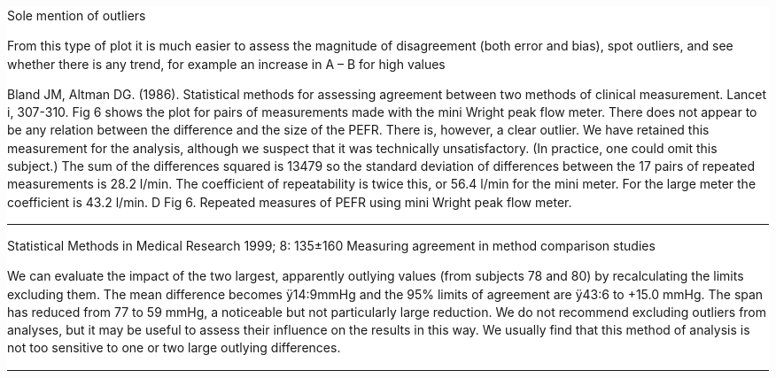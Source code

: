 Sole mention of outliers

From this type of plot it is much easier to assess the magnitude of disagreement (both error and bias), spot outliers, and see whether
there is any trend, for example an increase in A – B for high values


Bland JM, Altman DG. (1986). Statistical methods for assessing agreement between two methods of clinical measurement. Lancet i, 307-310.
Fig 6 shows the plot for pairs of measurements made with the mini Wright peak flow meter. There does not appear to be any relation between the difference and the size of the PEFR. There is, however, a clear outlier. We have retained this measurement for the analysis, although we suspect that it was technically unsatisfactory. (In practice, one could omit this subject.) The sum of the differences squared is 13479 so the standard deviation of differences between the 17 pairs of repeated measurements is 28.2 l/min. The coefficient of repeatability is twice this, or 56.4 l/min for the mini meter. For the large meter the coefficient is 43.2 l/min. 
 D 
Fig 6. Repeated measures of PEFR using mini Wright peak flow meter. 
****************************************************************************

Statistical Methods in Medical Research 1999; 8: 135±160
Measuring agreement in method comparison
studies

We can evaluate the impact of the two largest, apparently
outlying values (from subjects 78 and 80) by recalculating the limits excluding them.
The mean difference becomes ÿ14:9mmHg and the 95% limits of agreement are
ÿ43:6 to +15.0 mmHg. The span has reduced from 77 to 59 mmHg, a noticeable but
not particularly large reduction. We do not recommend excluding outliers from
analyses, but it may be useful to assess their influence on the results in this way. We
usually find that this method of analysis is not too sensitive to one or two large
outlying differences.


****************************************************************



